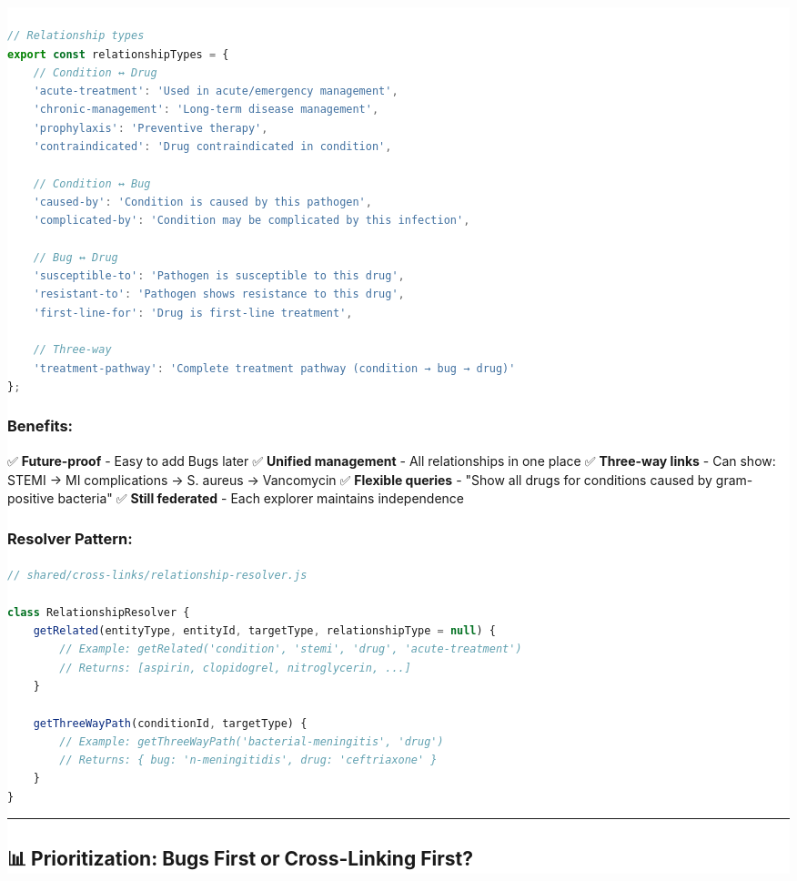 ```javascript

// Relationship types
export const relationshipTypes = {
    // Condition ↔ Drug
    'acute-treatment': 'Used in acute/emergency management',
    'chronic-management': 'Long-term disease management',
    'prophylaxis': 'Preventive therapy',
    'contraindicated': 'Drug contraindicated in condition',

    // Condition ↔ Bug
    'caused-by': 'Condition is caused by this pathogen',
    'complicated-by': 'Condition may be complicated by this infection',

    // Bug ↔ Drug
    'susceptible-to': 'Pathogen is susceptible to this drug',
    'resistant-to': 'Pathogen shows resistance to this drug',
    'first-line-for': 'Drug is first-line treatment',

    // Three-way
    'treatment-pathway': 'Complete treatment pathway (condition → bug → drug)'
};
```

### Benefits:

✅ **Future-proof** - Easy to add Bugs later
✅ **Unified management** - All relationships in one place
✅ **Three-way links** - Can show: STEMI → MI complications → S. aureus → Vancomycin
✅ **Flexible queries** - "Show all drugs for conditions caused by gram-positive bacteria"
✅ **Still federated** - Each explorer maintains independence

### Resolver Pattern:

```javascript
// shared/cross-links/relationship-resolver.js

class RelationshipResolver {
    getRelated(entityType, entityId, targetType, relationshipType = null) {
        // Example: getRelated('condition', 'stemi', 'drug', 'acute-treatment')
        // Returns: [aspirin, clopidogrel, nitroglycerin, ...]
    }

    getThreeWayPath(conditionId, targetType) {
        // Example: getThreeWayPath('bacterial-meningitis', 'drug')
        // Returns: { bug: 'n-meningitidis', drug: 'ceftriaxone' }
    }
}
```

---

## 📊 Prioritization: Bugs First or Cross-Linking First?

